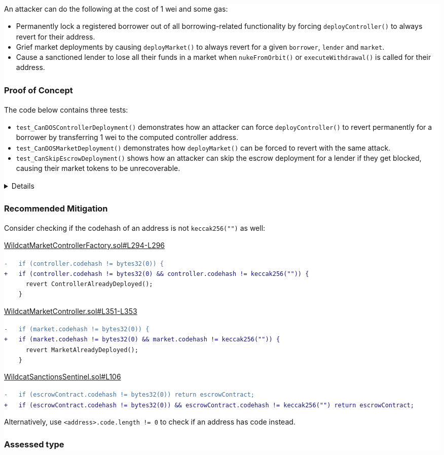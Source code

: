 An attacker can do the following at the cost of 1 wei and some gas:

- Permanently lock a registered borrower out of all borrowing-related functionality by forcing `deployController()` to always revert for their address.
- Grief market deployments by causing `deployMarket()` to always revert for a given `borrower`, `lender` and `market`.
- Cause a sanctioned lender to lose all their funds in a market when `nukeFromOrbit()` or `executeWithdrawal()` is called for their address.

### Proof of Concept

The code below contains three tests:

- `test_CanDOSControllerDeployment()` demonstrates how an attacker can force `deployController()` to revert permanently for a borrower by transferring 1 wei to the computed controller address.
- `test_CanDOSMarketDeployment()` demonstrates how `deployMarket()` can be forced to revert with the same attack.
- `test_CanSkipEscrowDeployment()` shows how an attacker can skip the escrow deployment for a lender if they get blocked, causing their market tokens to be unrecoverable.

<details></details>

### Recommended Mitigation

Consider checking if the codehash of an address is not `keccak256("")` as well:

[WildcatMarketControllerFactory.sol#L294-L296](https://github.com/code-423n4/2023-10-wildcat/blob/main/src/WildcatMarketControllerFactory.sol#L294-L296)

```diff
-   if (controller.codehash != bytes32(0)) {
+   if (controller.codehash != bytes32(0) && controller.codehash != keccak256("")) {
      revert ControllerAlreadyDeployed();
    }
```

[WildcatMarketController.sol#L351-L353](https://github.com/code-423n4/2023-10-wildcat/blob/main/src/WildcatMarketController.sol#L351-L353)

```diff
-   if (market.codehash != bytes32(0)) {
+   if (market.codehash != bytes32(0) && market.codehash != keccak256("")) {
      revert MarketAlreadyDeployed();
    }
```

[WildcatSanctionsSentinel.sol#L106](https://github.com/code-423n4/2023-10-wildcat/blob/main/src/WildcatSanctionsSentinel.sol#L106)

```diff
-   if (escrowContract.codehash != bytes32(0)) return escrowContract;
+   if (escrowContract.codehash != bytes32(0)) && escrowContract.codehash != keccak256("") return escrowContract;
```

Alternatively, use `<address>.code.length != 0` to check if an address has code instead.

### Assessed type

